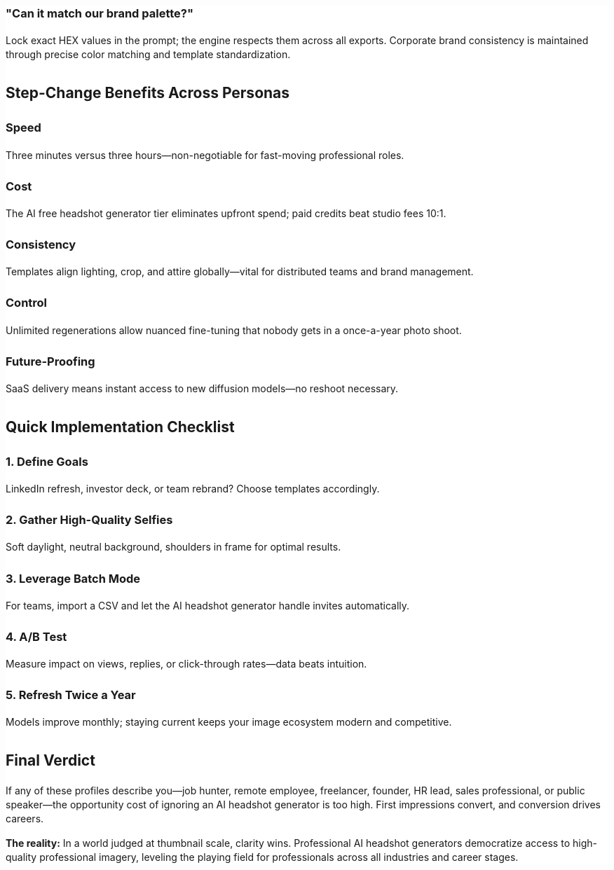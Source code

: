### **"Can it match our brand palette?"**
Lock exact HEX values in the prompt; the engine respects them across all exports. Corporate brand consistency is maintained through precise color matching and template standardization.

## Step-Change Benefits Across Personas

### **Speed**
Three minutes versus three hours—non-negotiable for fast-moving professional roles.

### **Cost**
The AI free headshot generator tier eliminates upfront spend; paid credits beat studio fees 10:1.

### **Consistency**
Templates align lighting, crop, and attire globally—vital for distributed teams and brand management.

### **Control**
Unlimited regenerations allow nuanced fine-tuning that nobody gets in a once-a-year photo shoot.

### **Future-Proofing**
SaaS delivery means instant access to new diffusion models—no reshoot necessary.

## Quick Implementation Checklist

### **1. Define Goals**
LinkedIn refresh, investor deck, or team rebrand? Choose templates accordingly.

### **2. Gather High-Quality Selfies**
Soft daylight, neutral background, shoulders in frame for optimal results.

### **3. Leverage Batch Mode**
For teams, import a CSV and let the AI headshot generator handle invites automatically.

### **4. A/B Test**
Measure impact on views, replies, or click-through rates—data beats intuition.

### **5. Refresh Twice a Year**
Models improve monthly; staying current keeps your image ecosystem modern and competitive.

## Final Verdict

If any of these profiles describe you—job hunter, remote employee, freelancer, founder, HR lead, sales professional, or public speaker—the opportunity cost of ignoring an AI headshot generator is too high. First impressions convert, and conversion drives careers.

**The reality:** In a world judged at thumbnail scale, clarity wins. Professional AI headshot generators democratize access to high-quality professional imagery, leveling the playing field for professionals across all industries and career stages.
